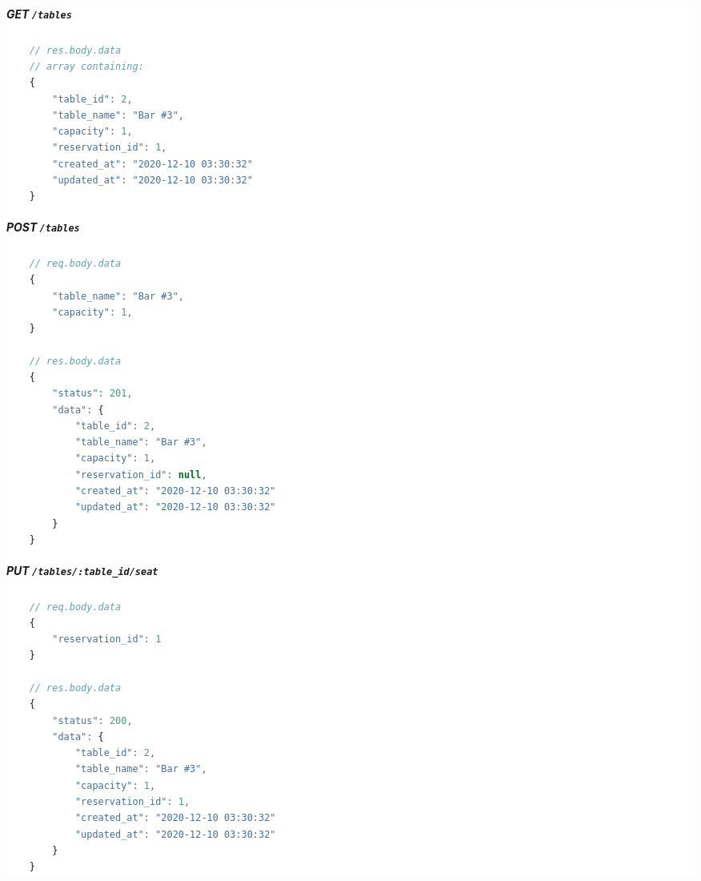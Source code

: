 ##### GET `/tables`

```js
    // res.body.data
    // array containing:
    {
        "table_id": 2,
        "table_name": "Bar #3",
        "capacity": 1,
        "reservation_id": 1,
        "created_at": "2020-12-10 03:30:32"
        "updated_at": "2020-12-10 03:30:32"
    }
```

##### POST `/tables`

```js
    // req.body.data
    {
        "table_name": "Bar #3",
        "capacity": 1,
    }

    // res.body.data
    {
        "status": 201,
        "data": {
            "table_id": 2,
            "table_name": "Bar #3",
            "capacity": 1,
            "reservation_id": null,
            "created_at": "2020-12-10 03:30:32"
            "updated_at": "2020-12-10 03:30:32"
        }
    }
```

##### PUT `/tables/:table_id/seat`

```js
    // req.body.data
    {
        "reservation_id": 1
    }

    // res.body.data
    {
        "status": 200,
        "data": {
            "table_id": 2,
            "table_name": "Bar #3",
            "capacity": 1,
            "reservation_id": 1,
            "created_at": "2020-12-10 03:30:32"
            "updated_at": "2020-12-10 03:30:32"
        }
    }
```
